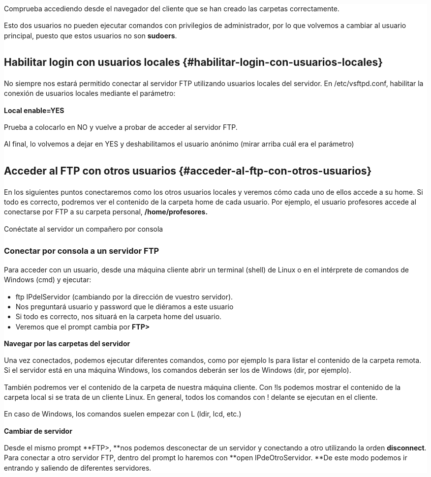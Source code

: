 Comprueba accediendo desde el navegador del cliente que se han creado las carpetas correctamente.

Esto dos usuarios no pueden ejecutar comandos con privilegios de administrador, por lo que volvemos a cambiar al usuario principal, puesto que estos usuarios no son **sudoers**.


## Habilitar login con usuarios locales {#habilitar-login-con-usuarios-locales}

No siempre nos estará permitido conectar al servidor FTP utilizando usuarios locales del servidor. En /etc/vsftpd.conf, habilitar la conexión de usuarios locales mediante el parámetro:

**Local enable=YES**

Prueba a colocarlo en NO y vuelve a probar de acceder al servidor FTP.

Al final, lo volvemos a dejar en YES y deshabilitamos el usuario anónimo (mirar arriba cuál era el parámetro)


## Acceder al FTP con otros usuarios {#acceder-al-ftp-con-otros-usuarios}

En los siguientes puntos conectaremos como los otros usuarios locales y veremos cómo cada uno de ellos accede a su home. Si todo es correcto, podremos ver el contenido de la carpeta home de cada usuario. Por ejemplo, el usuario profesores accede al conectarse por FTP a su carpeta personal,  **/home/profesores.**

Conéctate al servidor un compañero por consola


### Conectar por consola a un servidor FTP

Para acceder con un usuario, desde una máquina cliente abrir un terminal (shell) de Linux o en el intérprete de comandos de Windows (cmd) y ejecutar:



*   ftp IPdelServidor (cambiando por la dirección de vuestro servidor).
*   Nos preguntará usuario y password que le diéramos a este usuario
*   Si todo es correcto, nos situará en la carpeta home del usuario.
*   Veremos que el prompt cambia por **FTP>**

**Navegar por las carpetas del servidor**

Una vez conectados, podemos ejecutar diferentes comandos, como por ejemplo ls para listar el contenido de la carpeta remota. Si el servidor está en una máquina Windows, los comandos deberán ser los de Windows (dir, por ejemplo).

También podremos ver el contenido de la carpeta de nuestra máquina cliente. Con !ls podemos mostrar el contenido de la carpeta local si se trata de un cliente Linux. En general, todos los comandos con ! delante se ejecutan en el cliente.

En caso de Windows, los comandos suelen empezar con L (ldir, lcd, etc.)

**Cambiar de servidor**

Desde el mismo prompt **FTP>, **nos podemos desconectar de un servidor y conectando a otro utilizando la orden **disconnect**. Para conectar a otro servidor FTP, dentro del prompt lo haremos con **open IPdeOtroServidor. **De este modo podemos ir entrando y saliendo de diferentes servidores.
